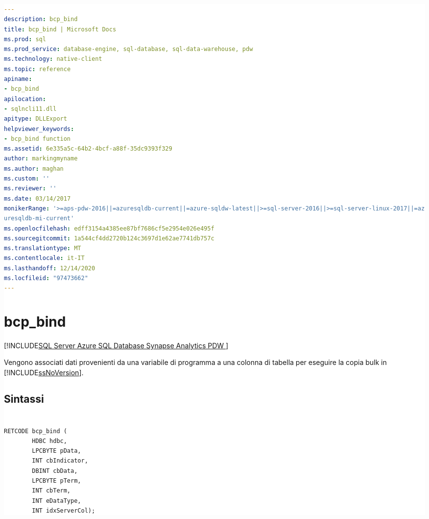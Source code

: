 ```yaml
---
description: bcp_bind
title: bcp_bind | Microsoft Docs
ms.prod: sql
ms.prod_service: database-engine, sql-database, sql-data-warehouse, pdw
ms.technology: native-client
ms.topic: reference
apiname:
- bcp_bind
apilocation:
- sqlncli11.dll
apitype: DLLExport
helpviewer_keywords:
- bcp_bind function
ms.assetid: 6e335a5c-64b2-4bcf-a88f-35dc9393f329
author: markingmyname
ms.author: maghan
ms.custom: ''
ms.reviewer: ''
ms.date: 03/14/2017
monikerRange: '>=aps-pdw-2016||=azuresqldb-current||=azure-sqldw-latest||>=sql-server-2016||>=sql-server-linux-2017||=azuresqldb-mi-current'
ms.openlocfilehash: edff3154a4385ee87bf7686cf5e2954e026e495f
ms.sourcegitcommit: 1a544cf4dd2720b124c3697d1e62ae7741db757c
ms.translationtype: MT
ms.contentlocale: it-IT
ms.lasthandoff: 12/14/2020
ms.locfileid: "97473662"
---
```

# <a name="bcp_bind"></a>bcp_bind

[!INCLUDE[SQL Server Azure SQL Database Synapse Analytics PDW ](../../includes/applies-to-version/sql-asdb-asdbmi-asa-pdw.md)]

  Vengono associati dati provenienti da una variabile di programma a una colonna di tabella per eseguire la copia bulk in [!INCLUDE[ssNoVersion](../../includes/ssnoversion-md.md)].  

## <a name="syntax"></a>Sintassi

```  
  
RETCODE bcp_bind (  
        HDBC hdbc,
        LPCBYTE pData,  
        INT cbIndicator,  
        DBINT cbData,  
        LPCBYTE pTerm,  
        INT cbTerm,  
        INT eDataType,  
        INT idxServerCol);  
```  
  
